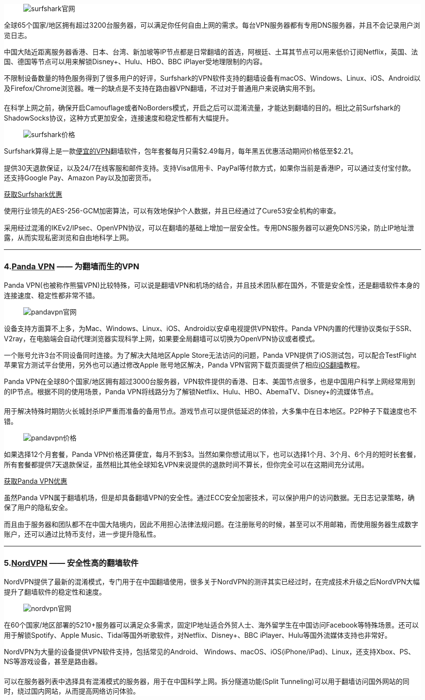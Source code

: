 <div class="wp-block-image"><figure class="aligncenter size-full"><img loading="lazy" width="800" height="394" src="https://qiangup.com/wp-content/uploads/2021/12/surfshark-homepage.jpg" alt="surfshark官网" class="wp-image-2364" srcset="https://qiangup.com/wp-content/uploads/2021/12/surfshark-homepage.jpg 800w, https://qiangup.com/wp-content/uploads/2021/12/surfshark-homepage-300x148.jpg 300w, https://qiangup.com/wp-content/uploads/2021/12/surfshark-homepage-768x378.jpg 768w" sizes="(max-width: 800px) 100vw, 800px" /></figure></div>
<p>全球65个国家/地区拥有超过3200台服务器，可以满足你任何自由上网的需求。每台VPN服务器都有专用DNS服务器，并且不会记录用户浏览日志。</p>
<p>中国大陆近距离服务器香港、日本、台湾、新加坡等IP节点都是日常翻墙的首选，阿根廷、土耳其节点可以用来低价订阅Netflix，英国、法国、德国等节点可以用来解锁Disney+、Hulu、HBO、BBC iPlayer受地理限制的内容。</p>
<div class="blue-bar-back"><p>不限制设备数量的特色服务得到了很多用户的好评，Surfshark的VPN软件支持的翻墙设备有macOS、Windows、Linux、iOS、Android以及Firefox/Chrome浏览器。唯一的缺点是不支持在路由器VPN翻墙，不过对于普通用户来说确实用不到。<br><br>在科学上网之前，确保开启Camouflage或者NoBorders模式，开启之后可以混淆流量，才能达到翻墙的目的。相比之前Surfshark的ShadowSocks协议，这种方式更加安全，连接速度和稳定性都有大幅提升。</p></div>
<div class="wp-block-image"><figure class="aligncenter size-full"><img src="https://qiangup.com/wp-content/uploads/2022/01/surfshark-price.jpg" alt="surfshark价格" class="wp-image-2578" /></figure></div>
<p>Surfshark算得上是一款<a href="/cheap-vpn/">便宜的VPN</a>翻墙软件，包年套餐每月只需$2.49每月，每年黑五优惠活动期间价格低至$2.21。</p>
<p>提供30天退款保证，以及24/7在线客服和邮件支持。支持Visa信用卡、PayPal等付款方式，如果你当前是香港IP，可以通过支付宝付款。还支持Google Pay、Amazon Pay以及加密货币。</p>
<div class="wp-container-62135b5ea4c90 wp-block-buttons">
<div class="wp-block-button"><a class="wp-block-button__link" href="https://get.surfshark.net/aff_c?offer_id=6&aff_id=3401&data1=gitwuxianab&data2=fanqiangtizi" style="border-radius:30px" target="_blank" rel="noreferrer noopener">获取Surfshark优惠</a></div>
</div>
<p></p>
<p>使用行业领先的AES-256-GCM加密算法，可以有效地保护个人数据，并且已经通过了Cure53安全机构的审查。</p>
<p>采用经过混淆的IKEv2/IPsec、OpenVPN协议，可以在翻墙的基础上增加一层安全性。专用DNS服务器可以避免DNS污染，防止IP地址泄露，从而实现私密浏览和自由地科学上网。</p>
<hr>
<h3 id="4-panda-vpn-为翻墙而生的vpn">4.<a href="https://www.pankvyh.xyz/r/22216799" target="_blank" rel="noreferrer noopener">Panda VPN</a> —— 为翻墙而生的VPN</h3>
<p>Panda VPN(也被称作熊猫VPN)比较特殊，可以说是翻墙VPN和机场的结合，并且技术团队都在国外，不管是安全性，还是翻墙软件本身的连接速度、稳定性都非常不错。</p>
<div class="wp-block-image"><figure class="aligncenter size-full"><img loading="lazy" width="800" height="376" src="https://qiangup.com/wp-content/uploads/2021/12/pandavpn-homepage.jpg" alt="pandavpn官网" class="wp-image-2362" srcset="https://qiangup.com/wp-content/uploads/2021/12/pandavpn-homepage.jpg 800w, https://qiangup.com/wp-content/uploads/2021/12/pandavpn-homepage-300x141.jpg 300w, https://qiangup.com/wp-content/uploads/2021/12/pandavpn-homepage-768x361.jpg 768w" sizes="(max-width: 800px) 100vw, 800px" /></figure></div>
<p>设备支持方面算不上多，为Mac、Windows、Linux、iOS、Android以安卓电视提供VPN软件。Panda VPN内置的代理协议类似于SSR、V2ray，在电脑端会自动代理浏览器实现科学上网，如果要全局翻墙可以切换为OpenVPN协议或者模式。</p>
<p>一个账号允许3台不同设备同时连接。为了解决大陆地区Apple Store无法访问的问题，Panda VPN提供了iOS测试包，可以配合TestFlight苹果官方测试平台使用，另外也可以通过修改Apple 账号地区解决，Panda VPN官网下载页面提供了相应<a href="/iphone-vpn/">iOS翻墙</a>教程。</p>
<div class="blue-bar-back"><p>Panda VPN在全球80个国家/地区拥有超过3000台服务器，VPN软件提供的香港、日本、美国节点很多，也是中国用户科学上网经常用到的IP节点。根据不同的使用场景，Panda VPN将线路分为了解锁Netflix、Hulu、HBO、AbemaTV、Disney+的流媒体节点。<br><br>用于解决特殊时期防火长城封杀IP严重而准备的备用节点。游戏节点可以提供低延迟的体验，大多集中在日本地区。P2P种子下载速度也不错。</p></div>
<div class="wp-block-image"><figure class="aligncenter size-full"><img loading="lazy" width="800" height="290" src="https://qiangup.com/wp-content/uploads/2022/01/pandavpn-price.jpg" alt="pandavpn价格" class="wp-image-2576" srcset="https://qiangup.com/wp-content/uploads/2022/01/pandavpn-price.jpg 800w, https://qiangup.com/wp-content/uploads/2022/01/pandavpn-price-300x109.jpg 300w, https://qiangup.com/wp-content/uploads/2022/01/pandavpn-price-768x278.jpg 768w" sizes="(max-width: 800px) 100vw, 800px" /></figure></div>
<p>如果选择12个月套餐，Panda VPN价格还算便宜，每月不到$3。当然如果你想试用以下，也可以选择1个月、3个月、6个月的短时长套餐，所有套餐都提供7天退款保证，虽然相比其他全球知名VPN来说提供的退款时间不算长，但你完全可以在这期间充分试用。</p>
<div class="wp-container-62135b5ea4f6f wp-block-buttons">
<div class="wp-block-button"><a class="wp-block-button__link" href="https://www.pankvyh.xyz/r/22216799" style="border-radius:30px" target="_blank" rel="noreferrer noopener">获取Panda VPN优惠</a></div>
</div>
<p></p>
<p>虽然Panda VPN属于翻墙机场，但是却具备翻墙VPN的安全性。通过ECC安全加密技术，可以保护用户的访问数据。无日志记录策略，确保了用户的隐私安全。</p>
<p>而且由于服务器和团队都不在中国大陆境内，因此不用担心法律法规问题。在注册账号的时候，甚至可以不用邮箱，而使用服务器生成数字账户，还可以通过比特币支付，进一步提升隐私性。</p>
<hr>
<h3 id="5-nordvpn-安全性高的翻墙软件">5.<a href="https://go.nordlocker.net/aff_c?offer_id=15&aff_id=38201&url_id=6063&aff_sub=gitwuxianab&aff_click_id=fanqiangtizi" target="_blank" rel="noreferrer noopener">NordVPN</a> —— 安全性高的翻墙软件</h3>
<p>NordVPN提供了最新的混淆模式，专门用于在中国翻墙使用，很多关于NordVPN的测评其实已经过时，在完成技术升级之后NordVPN大幅提升了翻墙软件的稳定性和速度。</p>
<div class="wp-block-image"><figure class="aligncenter size-full"><img loading="lazy" width="800" height="393" src="https://qiangup.com/wp-content/uploads/2021/12/nordvpn-homepage.jpg" alt="nordvpn官网" class="wp-image-2361" srcset="https://qiangup.com/wp-content/uploads/2021/12/nordvpn-homepage.jpg 800w, https://qiangup.com/wp-content/uploads/2021/12/nordvpn-homepage-300x147.jpg 300w, https://qiangup.com/wp-content/uploads/2021/12/nordvpn-homepage-768x377.jpg 768w" sizes="(max-width: 800px) 100vw, 800px" /></figure></div>
<p>在60个国家/地区部署的5210+服务器可以满足众多需求，固定IP地址适合外贸人士、海外留学生在中国访问Facebook等特殊场景。还可以用于解锁Spotify、Apple Music、Tidal等国外听歌软件，对Netflix、Disney+、BBC iPlayer、Hulu等国外流媒体支持也非常好。</p>
<div class="blue-bar-back"><p>NordVPN为大量的设备提供VPN软件支持，包括常见的Android、 Windows、macOS、iOS(iPhone/iPad)、Linux，还支持Xbox、PS、NS等游戏设备，甚至是路由器。<br><br>可以在服务器列表中选择具有混淆模式的服务器，用于在中国科学上网。拆分隧道功能(Split Tunneling)可以用于翻墙访问国外网站的同时，绕过国内网站，从而提高网络访问体验。</p></div>